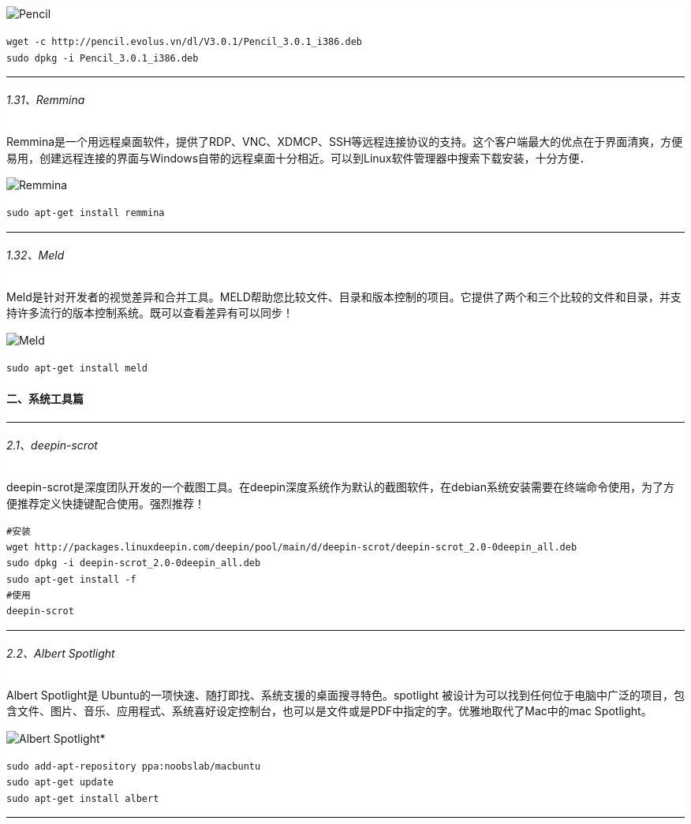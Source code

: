 
![Pencil](http://upload-images.jianshu.io/upload_images/1678789-86b4c3f915ec8489.png)

```
wget -c http://pencil.evolus.vn/dl/V3.0.1/Pencil_3.0.1_i386.deb
sudo dpkg -i Pencil_3.0.1_i386.deb  
```
___
###### 1.31、Remmina
Remmina是一个用远程桌面软件，提供了RDP、VNC、XDMCP、SSH等远程连接协议的支持。这个客户端最大的优点在于界面清爽，方便易用，创建远程连接的界面与Windows自带的远程桌面十分相近。可以到Linux软件管理器中搜索下载安装，十分方便．

![Remmina](http://upload-images.jianshu.io/upload_images/1678789-f38d8ae7d2535c58.png)

```
sudo apt-get install remmina
```
___
###### 1.32、Meld
Meld是针对开发者的视觉差异和合并工具。MELD帮助您比较文件、目录和版本控制的项目。它提供了两个和三个比较的文件和目录，并支持许多流行的版本控制系统。既可以查看差异有可以同步！


![Meld](http://upload-images.jianshu.io/upload_images/1678789-b9b961bc52d36af6.png)

```
sudo apt-get install meld
```

#### 二、系统工具篇
___
###### 2.1、deepin-scrot
deepin-scrot是深度团队开发的一个截图工具。在deepin深度系统作为默认的截图软件，在debian系统安装需要在终端命令使用，为了方便推荐定义快捷键配合使用。强烈推荐！

~~~
#安装
wget http://packages.linuxdeepin.com/deepin/pool/main/d/deepin-scrot/deepin-scrot_2.0-0deepin_all.deb
sudo dpkg -i deepin-scrot_2.0-0deepin_all.deb
sudo apt-get install -f
#使用
deepin-scrot
~~~
___

###### 2.2、Albert Spotlight
Albert Spotlight是 Ubuntu的一项快速、随打即找、系统支援的桌面搜寻特色。spotlight 被设计为可以找到任何位于电脑中广泛的项目，包含文件、图片、音乐、应用程式、系统喜好设定控制台，也可以是文件或是PDF中指定的字。优雅地取代了Mac中的mac Spotlight。

![Albert Spotlight*](http://upload-images.jianshu.io/upload_images/1678789-deac3970c12ac4fb.png)

~~~~
sudo add-apt-repository ppa:noobslab/macbuntu
sudo apt-get update
sudo apt-get install albert
~~~~
___
